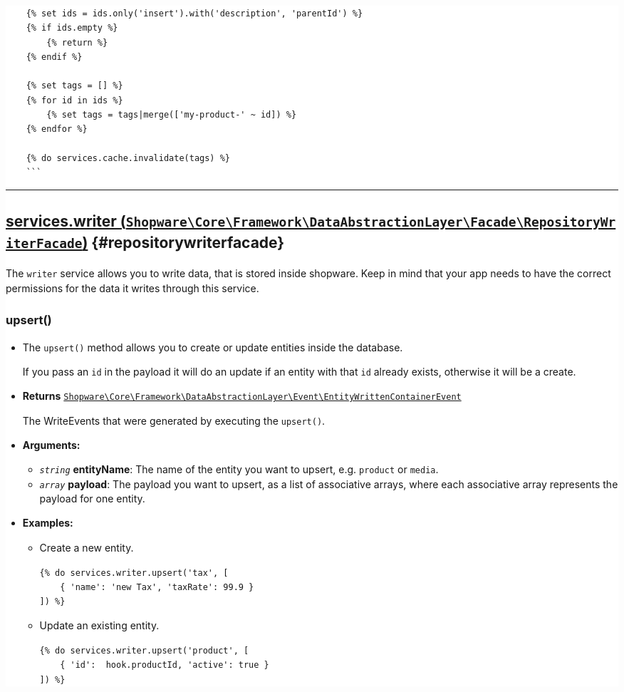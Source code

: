         {% set ids = ids.only('insert').with('description', 'parentId') %}
        {% if ids.empty %}
            {% return %}
        {% endif %}
        
        {% set tags = [] %}
        {% for id in ids %}
            {% set tags = tags|merge(['my-product-' ~ id]) %}
        {% endfor %}
        
        {% do services.cache.invalidate(tags) %}
        ```

_________

## [services.writer (`Shopware\Core\Framework\DataAbstractionLayer\Facade\RepositoryWriterFacade`)](https://github.com/shopware/shopware/blob/trunk/src/Core/Framework/DataAbstractionLayer/Facade/RepositoryWriterFacade.php) {#repositorywriterfacade}

The `writer` service allows you to write data, that is stored inside shopware.
Keep in mind that your app needs to have the correct permissions for the data it writes through this service.

### upsert()

* The `upsert()` method allows you to create or update entities inside the database.

    If you pass an `id` in the payload it will do an update if an entity with that `id` already exists, otherwise it will be a create.
* **Returns** [`Shopware\Core\Framework\DataAbstractionLayer\Event\EntityWrittenContainerEvent`](https://github.com/shopware/shopware/blob/trunk/src/Core/Framework/DataAbstractionLayer/Event/EntityWrittenContainerEvent.php)

    The WriteEvents that were generated by executing the `upsert()`.
* **Arguments:**
    * *`string`* **entityName**: The name of the entity you want to upsert, e.g. `product` or `media`.
    * *`array`* **payload**: The payload you want to upsert, as a list of associative arrays, where each associative array represents the payload for one entity.
* **Examples:**
    * Create a new entity.

        ```twig
        {% do services.writer.upsert('tax', [
            { 'name': 'new Tax', 'taxRate': 99.9 }
        ]) %}
        ```

    * Update an existing entity.

        ```twig
        {% do services.writer.upsert('product', [
            { 'id':  hook.productId, 'active': true }
        ]) %}
        ```

